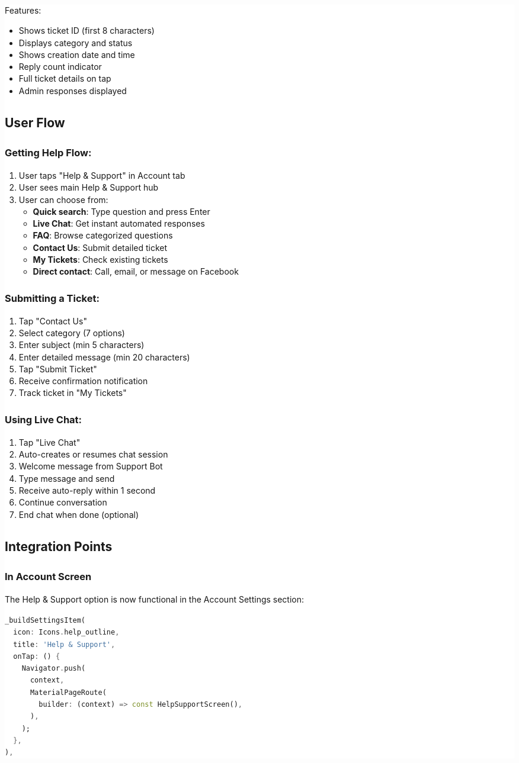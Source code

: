Features:
- Shows ticket ID (first 8 characters)
- Displays category and status
- Shows creation date and time
- Reply count indicator
- Full ticket details on tap
- Admin responses displayed

## User Flow

### Getting Help Flow:
1. User taps "Help & Support" in Account tab
2. User sees main Help & Support hub
3. User can choose from:
   - **Quick search**: Type question and press Enter
   - **Live Chat**: Get instant automated responses
   - **FAQ**: Browse categorized questions
   - **Contact Us**: Submit detailed ticket
   - **My Tickets**: Check existing tickets
   - **Direct contact**: Call, email, or message on Facebook

### Submitting a Ticket:
1. Tap "Contact Us"
2. Select category (7 options)
3. Enter subject (min 5 characters)
4. Enter detailed message (min 20 characters)
5. Tap "Submit Ticket"
6. Receive confirmation notification
7. Track ticket in "My Tickets"

### Using Live Chat:
1. Tap "Live Chat"
2. Auto-creates or resumes chat session
3. Welcome message from Support Bot
4. Type message and send
5. Receive auto-reply within 1 second
6. Continue conversation
7. End chat when done (optional)

## Integration Points

### In Account Screen
The Help & Support option is now functional in the Account Settings section:
```dart
_buildSettingsItem(
  icon: Icons.help_outline,
  title: 'Help & Support',
  onTap: () {
    Navigator.push(
      context,
      MaterialPageRoute(
        builder: (context) => const HelpSupportScreen(),
      ),
    );
  },
),
```
